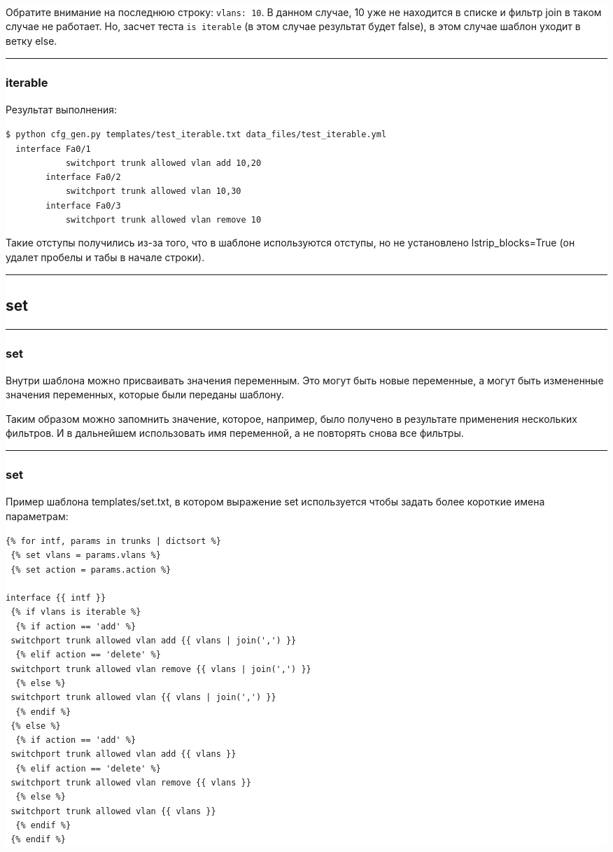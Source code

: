 Обратите внимание на последнюю строку: ```vlans: 10```.
В данном случае, 10 уже не находится в списке и фильтр join в таком случае не работает.
Но, засчет теста ```is iterable``` (в этом случае результат будет false), в этом случае шаблон уходит в ветку else.


---
### iterable

Результат выполнения:
```
$ python cfg_gen.py templates/test_iterable.txt data_files/test_iterable.yml
  interface Fa0/1
            switchport trunk allowed vlan add 10,20
        interface Fa0/2
            switchport trunk allowed vlan 10,30
        interface Fa0/3
            switchport trunk allowed vlan remove 10
```

Такие отступы получились из-за того, что в шаблоне используются отступы, но не установлено lstrip_blocks=True (он удалет пробелы и табы в начале строки).

---
## set

---
### set

Внутри шаблона можно присваивать значения переменным.
Это могут быть новые переменные, а могут быть измененные значения переменных, которые были переданы шаблону.

Таким образом можно запомнить значение, которое, например, было получено в результате применения нескольких фильтров.
И в дальнейшем использовать имя переменной, а не повторять снова все фильтры.

---
### set

Пример шаблона templates/set.txt, в котором выражение set используется чтобы задать более короткие имена параметрам:
```
{% for intf, params in trunks | dictsort %}
 {% set vlans = params.vlans %}
 {% set action = params.action %}

interface {{ intf }}
 {% if vlans is iterable %}
  {% if action == 'add' %}
 switchport trunk allowed vlan add {{ vlans | join(',') }}
  {% elif action == 'delete' %}
 switchport trunk allowed vlan remove {{ vlans | join(',') }}
  {% else %}
 switchport trunk allowed vlan {{ vlans | join(',') }}
  {% endif %}
 {% else %}
  {% if action == 'add' %}
 switchport trunk allowed vlan add {{ vlans }}
  {% elif action == 'delete' %}
 switchport trunk allowed vlan remove {{ vlans }}
  {% else %}
 switchport trunk allowed vlan {{ vlans }}
  {% endif %}
 {% endif %}
```